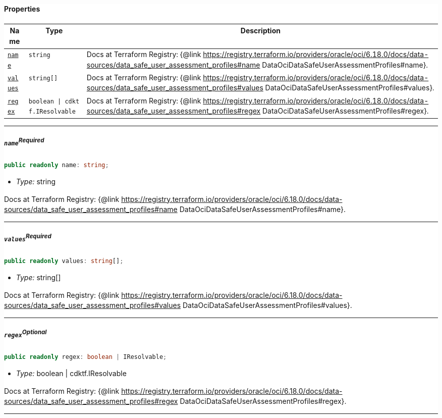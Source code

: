 #### Properties <a name="Properties" id="Properties"></a>

| **Name** | **Type** | **Description** |
| --- | --- | --- |
| <code><a href="#rhizo-co-terraform-provider-oci.dataOciDataSafeUserAssessmentProfiles.DataOciDataSafeUserAssessmentProfilesFilter.property.name">name</a></code> | <code>string</code> | Docs at Terraform Registry: {@link https://registry.terraform.io/providers/oracle/oci/6.18.0/docs/data-sources/data_safe_user_assessment_profiles#name DataOciDataSafeUserAssessmentProfiles#name}. |
| <code><a href="#rhizo-co-terraform-provider-oci.dataOciDataSafeUserAssessmentProfiles.DataOciDataSafeUserAssessmentProfilesFilter.property.values">values</a></code> | <code>string[]</code> | Docs at Terraform Registry: {@link https://registry.terraform.io/providers/oracle/oci/6.18.0/docs/data-sources/data_safe_user_assessment_profiles#values DataOciDataSafeUserAssessmentProfiles#values}. |
| <code><a href="#rhizo-co-terraform-provider-oci.dataOciDataSafeUserAssessmentProfiles.DataOciDataSafeUserAssessmentProfilesFilter.property.regex">regex</a></code> | <code>boolean \| cdktf.IResolvable</code> | Docs at Terraform Registry: {@link https://registry.terraform.io/providers/oracle/oci/6.18.0/docs/data-sources/data_safe_user_assessment_profiles#regex DataOciDataSafeUserAssessmentProfiles#regex}. |

---

##### `name`<sup>Required</sup> <a name="name" id="rhizo-co-terraform-provider-oci.dataOciDataSafeUserAssessmentProfiles.DataOciDataSafeUserAssessmentProfilesFilter.property.name"></a>

```typescript
public readonly name: string;
```

- *Type:* string

Docs at Terraform Registry: {@link https://registry.terraform.io/providers/oracle/oci/6.18.0/docs/data-sources/data_safe_user_assessment_profiles#name DataOciDataSafeUserAssessmentProfiles#name}.

---

##### `values`<sup>Required</sup> <a name="values" id="rhizo-co-terraform-provider-oci.dataOciDataSafeUserAssessmentProfiles.DataOciDataSafeUserAssessmentProfilesFilter.property.values"></a>

```typescript
public readonly values: string[];
```

- *Type:* string[]

Docs at Terraform Registry: {@link https://registry.terraform.io/providers/oracle/oci/6.18.0/docs/data-sources/data_safe_user_assessment_profiles#values DataOciDataSafeUserAssessmentProfiles#values}.

---

##### `regex`<sup>Optional</sup> <a name="regex" id="rhizo-co-terraform-provider-oci.dataOciDataSafeUserAssessmentProfiles.DataOciDataSafeUserAssessmentProfilesFilter.property.regex"></a>

```typescript
public readonly regex: boolean | IResolvable;
```

- *Type:* boolean | cdktf.IResolvable

Docs at Terraform Registry: {@link https://registry.terraform.io/providers/oracle/oci/6.18.0/docs/data-sources/data_safe_user_assessment_profiles#regex DataOciDataSafeUserAssessmentProfiles#regex}.

---